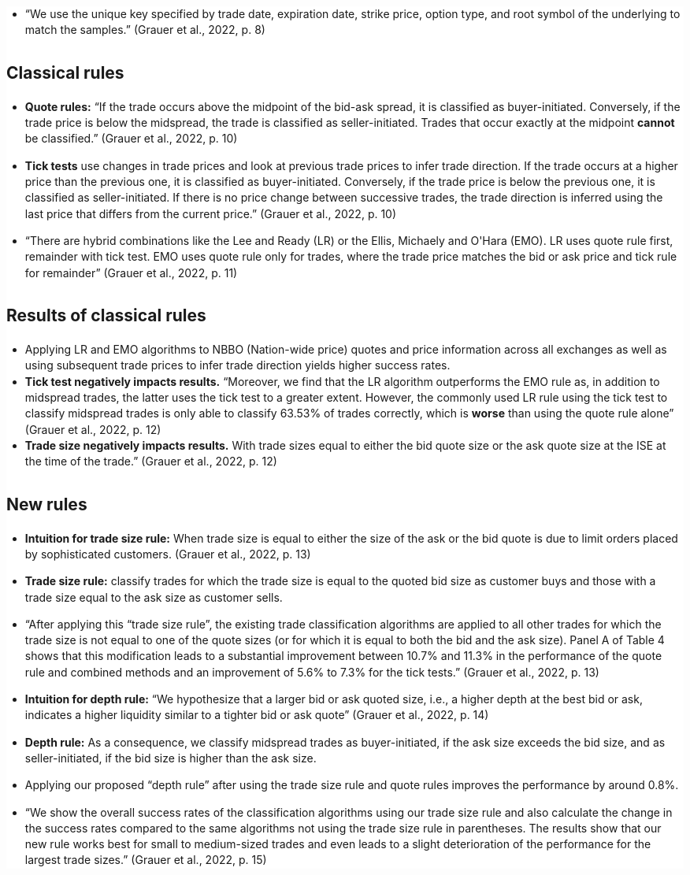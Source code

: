 -  “We use the unique key specified by trade date, expiration date, strike price, option type, and root symbol of the underlying to match the samples.” (Grauer et al., 2022, p. 8)

## Classical rules

- **Quote rules:** “If the trade occurs above the midpoint of the bid-ask spread, it is classified as buyer-initiated. Conversely, if the trade price is below the midspread, the trade is classified as seller-initiated. Trades that occur exactly at the midpoint **cannot** be classified.” (Grauer et al., 2022, p. 10)

- **Tick tests** use changes in trade prices and look at previous trade prices to infer trade direction. If the trade occurs at a higher price than the previous one, it is classified as buyer-initiated. Conversely, if the trade price is below the previous one, it is classified as seller-initiated. If there is no price change between successive trades, the trade direction is inferred using the last price that differs from the current price.” (Grauer et al., 2022, p. 10)
- “There are hybrid combinations like the Lee and Ready (LR) or the Ellis, Michaely and O'Hara (EMO). LR uses quote rule first, remainder with tick test. EMO uses quote rule only for trades, where the trade price matches the bid or ask price and tick rule for remainder” (Grauer et al., 2022, p. 11)

## Results  of classical rules
- Applying LR and EMO algorithms to NBBO (Nation-wide price) quotes and price information across all exchanges as well as using subsequent trade prices to infer trade direction yields higher success rates.
- **Tick test negatively impacts results.** “Moreover, we find that the LR algorithm outperforms the EMO rule as, in addition to midspread trades, the latter uses the tick test to a greater extent. However, the commonly used LR rule using the tick test to classify midspread trades is only able to classify 63.53% of trades correctly, which is **worse** than using the quote rule alone” (Grauer et al., 2022, p. 12)
- **Trade size negatively impacts results.** With trade sizes equal to either the bid quote size or the ask quote size at the ISE at the time of the trade.” (Grauer et al., 2022, p. 12)

## New rules

- **Intuition for trade size rule:** When trade size is equal to either the size of the ask or the bid quote is due to limit orders placed by sophisticated customers. (Grauer et al., 2022, p. 13)
- **Trade size rule:** classify trades for which the trade size is equal to the quoted bid size as customer buys and those with a trade size equal to the ask size as customer sells.
- “After applying this “trade size rule”, the existing trade classification algorithms are applied to all other trades for which the trade size is not equal to one of the quote sizes (or for which it is equal to both the bid and the ask size). Panel A of Table 4 shows that this modification leads to a substantial improvement between 10.7% and 11.3% in the performance of the quote rule and combined methods and an improvement of 5.6% to 7.3% for the tick tests.” (Grauer et al., 2022, p. 13)

- **Intuition for depth rule:** “We hypothesize that a larger bid or ask quoted size, i.e., a higher depth at the best bid or ask, indicates a higher liquidity similar to a tighter bid or ask quote” (Grauer et al., 2022, p. 14)
- **Depth rule:** As a consequence, we classify midspread trades as buyer-initiated, if the ask size exceeds the bid size, and as seller-initiated, if the bid size is higher than the ask size.
- Applying our proposed “depth rule” after using the trade size rule and quote rules improves the performance by around 0.8%.
- “We show the overall success rates of the classification algorithms using our trade size rule and also calculate the change in the success rates compared to the same algorithms not using the trade size rule in parentheses. The results show that our new rule works best for small to medium-sized trades and even leads to a slight deterioration of the performance for the largest trade sizes.” (Grauer et al., 2022, p. 15)
